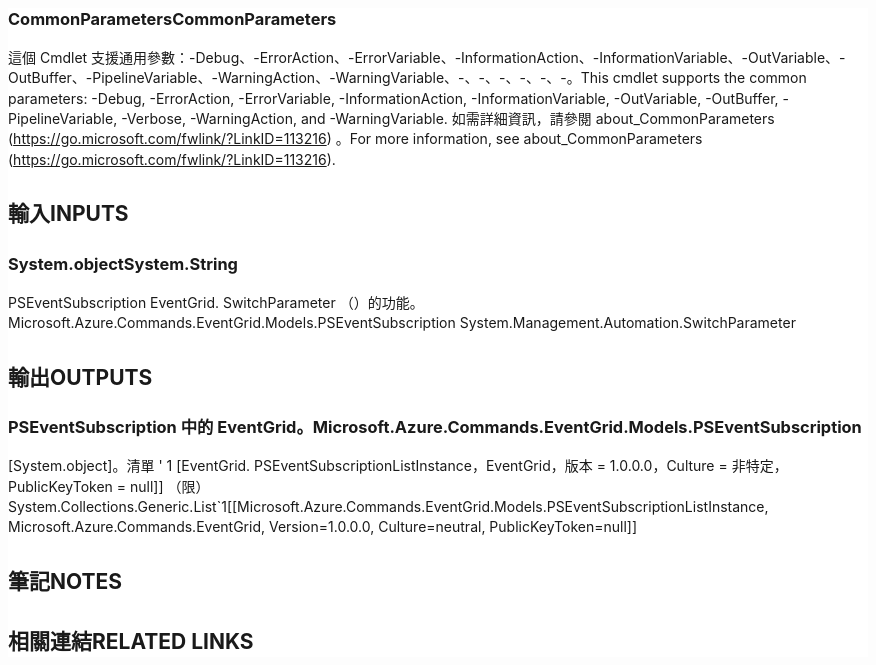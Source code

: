 ### <span data-ttu-id="fc180-155">CommonParameters</span><span class="sxs-lookup"><span data-stu-id="fc180-155">CommonParameters</span></span>
<span data-ttu-id="fc180-156">這個 Cmdlet 支援通用參數：-Debug、-ErrorAction、-ErrorVariable、-InformationAction、-InformationVariable、-OutVariable、-OutBuffer、-PipelineVariable、-WarningAction、-WarningVariable、-、-、-、-、-、-。</span><span class="sxs-lookup"><span data-stu-id="fc180-156">This cmdlet supports the common parameters: -Debug, -ErrorAction, -ErrorVariable, -InformationAction, -InformationVariable, -OutVariable, -OutBuffer, -PipelineVariable, -Verbose, -WarningAction, and -WarningVariable.</span></span> <span data-ttu-id="fc180-157">如需詳細資訊，請參閱 about_CommonParameters (https://go.microsoft.com/fwlink/?LinkID=113216) 。</span><span class="sxs-lookup"><span data-stu-id="fc180-157">For more information, see about_CommonParameters (https://go.microsoft.com/fwlink/?LinkID=113216).</span></span>

## <span data-ttu-id="fc180-158">輸入</span><span class="sxs-lookup"><span data-stu-id="fc180-158">INPUTS</span></span>

### <span data-ttu-id="fc180-159">System.object</span><span class="sxs-lookup"><span data-stu-id="fc180-159">System.String</span></span>
<span data-ttu-id="fc180-160">PSEventSubscription EventGrid. SwitchParameter （）的功能。</span><span class="sxs-lookup"><span data-stu-id="fc180-160">Microsoft.Azure.Commands.EventGrid.Models.PSEventSubscription System.Management.Automation.SwitchParameter</span></span>

## <span data-ttu-id="fc180-161">輸出</span><span class="sxs-lookup"><span data-stu-id="fc180-161">OUTPUTS</span></span>

### <span data-ttu-id="fc180-162">PSEventSubscription 中的 EventGrid。</span><span class="sxs-lookup"><span data-stu-id="fc180-162">Microsoft.Azure.Commands.EventGrid.Models.PSEventSubscription</span></span>
<span data-ttu-id="fc180-163">[System.object]。清單 ' 1 [EventGrid. PSEventSubscriptionListInstance，EventGrid，版本 = 1.0.0.0，Culture = 非特定，PublicKeyToken = null]] （限）</span><span class="sxs-lookup"><span data-stu-id="fc180-163">System.Collections.Generic.List\`1[[Microsoft.Azure.Commands.EventGrid.Models.PSEventSubscriptionListInstance, Microsoft.Azure.Commands.EventGrid, Version=1.0.0.0, Culture=neutral, PublicKeyToken=null]]</span></span>

## <span data-ttu-id="fc180-164">筆記</span><span class="sxs-lookup"><span data-stu-id="fc180-164">NOTES</span></span>

## <span data-ttu-id="fc180-165">相關連結</span><span class="sxs-lookup"><span data-stu-id="fc180-165">RELATED LINKS</span></span>

